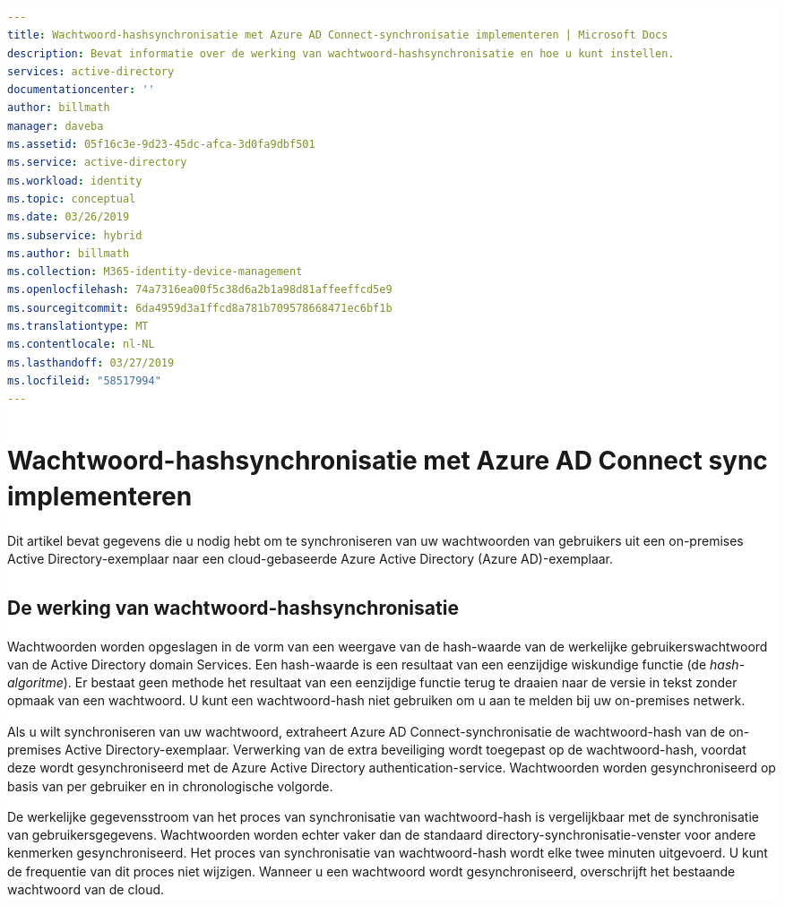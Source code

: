 ```yaml
---
title: Wachtwoord-hashsynchronisatie met Azure AD Connect-synchronisatie implementeren | Microsoft Docs
description: Bevat informatie over de werking van wachtwoord-hashsynchronisatie en hoe u kunt instellen.
services: active-directory
documentationcenter: ''
author: billmath
manager: daveba
ms.assetid: 05f16c3e-9d23-45dc-afca-3d0fa9dbf501
ms.service: active-directory
ms.workload: identity
ms.topic: conceptual
ms.date: 03/26/2019
ms.subservice: hybrid
ms.author: billmath
ms.collection: M365-identity-device-management
ms.openlocfilehash: 74a7316ea00f5c38d6a2b1a98d81affeeffcd5e9
ms.sourcegitcommit: 6da4959d3a1ffcd8a781b709578668471ec6bf1b
ms.translationtype: MT
ms.contentlocale: nl-NL
ms.lasthandoff: 03/27/2019
ms.locfileid: "58517994"
---
```

# <a name="implement-password-hash-synchronization-with-azure-ad-connect-sync"></a>Wachtwoord-hashsynchronisatie met Azure AD Connect sync implementeren
Dit artikel bevat gegevens die u nodig hebt om te synchroniseren van uw wachtwoorden van gebruikers uit een on-premises Active Directory-exemplaar naar een cloud-gebaseerde Azure Active Directory (Azure AD)-exemplaar.

## <a name="how-password-hash-synchronization-works"></a>De werking van wachtwoord-hashsynchronisatie
Wachtwoorden worden opgeslagen in de vorm van een weergave van de hash-waarde van de werkelijke gebruikerswachtwoord van de Active Directory domain Services. Een hash-waarde is een resultaat van een eenzijdige wiskundige functie (de *hash-algoritme*). Er bestaat geen methode het resultaat van een eenzijdige functie terug te draaien naar de versie in tekst zonder opmaak van een wachtwoord. U kunt een wachtwoord-hash niet gebruiken om u aan te melden bij uw on-premises netwerk.

Als u wilt synchroniseren van uw wachtwoord, extraheert Azure AD Connect-synchronisatie de wachtwoord-hash van de on-premises Active Directory-exemplaar. Verwerking van de extra beveiliging wordt toegepast op de wachtwoord-hash, voordat deze wordt gesynchroniseerd met de Azure Active Directory authentication-service. Wachtwoorden worden gesynchroniseerd op basis van per gebruiker en in chronologische volgorde.

De werkelijke gegevensstroom van het proces van synchronisatie van wachtwoord-hash is vergelijkbaar met de synchronisatie van gebruikersgegevens. Wachtwoorden worden echter vaker dan de standaard directory-synchronisatie-venster voor andere kenmerken gesynchroniseerd. Het proces van synchronisatie van wachtwoord-hash wordt elke twee minuten uitgevoerd. U kunt de frequentie van dit proces niet wijzigen. Wanneer u een wachtwoord wordt gesynchroniseerd, overschrijft het bestaande wachtwoord van de cloud.
